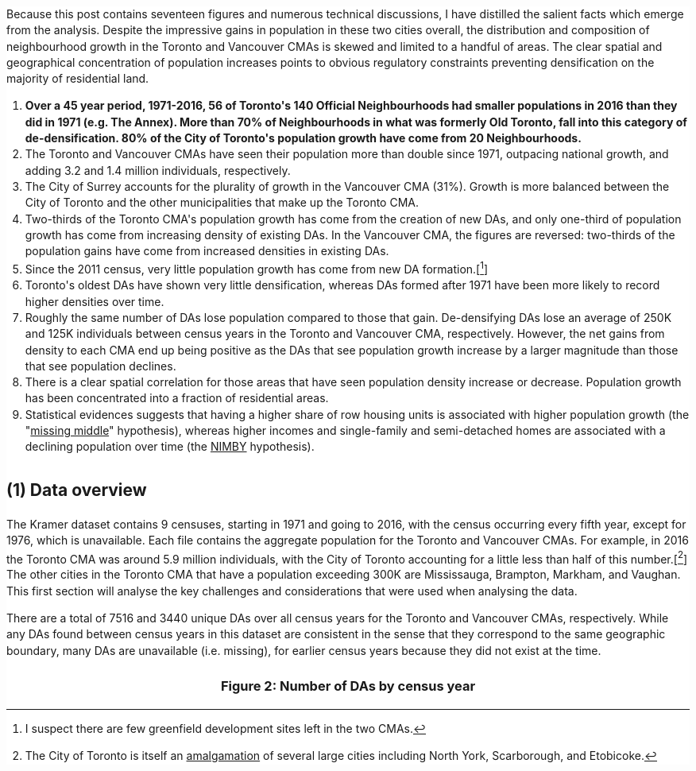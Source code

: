 Because this post contains seventeen figures and numerous technical discussions, I have distilled the salient facts which emerge from the analysis. Despite the impressive gains in population in these two cities overall, the distribution and composition of neighbourhood growth in the Toronto and Vancouver CMAs is skewed and limited to a handful of areas. The clear spatial and geographical concentration of population increases points to obvious regulatory constraints preventing densification on the majority of residential land.

1. **Over a 45 year period, 1971-2016, 56 of Toronto's 140 Official Neighbourhoods had smaller populations in 2016 than they did in 1971 (e.g. The Annex). More than 70% of Neighbourhoods in what was formerly Old Toronto, fall into this category of de-densification. 80% of the City of Toronto's population growth have come from 20 Neighbourhoods.**
2. The Toronto and Vancouver CMAs have seen their population more than double since 1971, outpacing national growth, and adding 3.2 and 1.4 million individuals, respectively.
3. The City of Surrey accounts for the plurality of growth in the Vancouver CMA (31%). Growth is more balanced between the City of Toronto and the other municipalities that make up the Toronto CMA.
4. Two-thirds of the Toronto CMA's population growth has come from the creation of new DAs, and only one-third of population growth has come from increasing density of existing DAs. In the Vancouver CMA, the figures are reversed: two-thirds of the population gains have come from increased densities in existing DAs.
5. Since the 2011 census, very little population growth has come from new DA formation.[[^3]]
6. Toronto's oldest DAs have shown very little densification, whereas DAs formed after 1971 have been more likely to record higher densities over time.
7. Roughly the same number of DAs lose population compared to those that gain. De-densifying DAs lose an average of 250K and 125K individuals between census years in the Toronto and Vancouver CMA, respectively. However, the net gains from density to each CMA end up being positive as the DAs that see population growth increase by a larger magnitude than those that see population declines.
8. There is a clear spatial correlation for those areas that have seen population density increase or decrease. Population growth has been concentrated into a fraction of residential areas.
9. Statistical evidences suggests that having a higher share of row housing units is associated with higher population growth (the "[missing middle](https://www.youtube.com/watch?v=cjWs7dqaWfY&t=1s&ab_channel=AboutHere)" hypothesis), whereas higher incomes and single-family and semi-detached homes are associated with a declining population over time (the [NIMBY](https://en.wikipedia.org/wiki/NIMBY) hypothesis).

## (1) Data overview

The Kramer dataset contains 9 censuses, starting in 1971 and going to 2016, with the census occurring every fifth year, except for 1976, which is unavailable. Each file contains the aggregate population for the Toronto and Vancouver CMAs. For example, in 2016 the Toronto CMA was around 5.9 million individuals, with the City of Toronto accounting for a little less than half of this number.[[^4]] The other cities in the Toronto CMA that have a population exceeding 300K are Mississauga, Brampton, Markham, and Vaughan. This first section will analyse the key challenges and considerations that were used when analysing the data.

There are a total of 7516 and 3440 unique DAs over all census years for the Toronto and Vancouver CMAs, respectively. While any DAs found between census years in this dataset are consistent in the sense that they correspond to the same geographic boundary, many DAs are unavailable (i.e. missing), for earlier census years because they did not exist at the time.

<center><h3>Figure 2: Number of DAs by census year</h3></center>

[^1]: There are many other benefits that come from purchasing residential real estate, including: i) sales tax rebates on new homes, ii) first-time homebuyers tax credits, iii) withdrawing RRSP funds to make a down payment, and iv) various deductions that can be made against rental income. 
[^2]: See this [report](http://neighbourhoodchange.ca/documents/2014/09/clayton-2010-subsidies-owners-and-renters.pdf) for a list of the some of the subsidies provided by the government to homeowners. 
[^3]: I suspect there are few greenfield development sites left in the two CMAs. 
[^4]: The City of Toronto is itself an [amalgamation](https://en.wikipedia.org/wiki/Amalgamation_of_Toronto#1998_amalgamation) of several large cities including North York, Scarborough, and Etobicoke. 
[^5]: The following three locations have a DA-associated latitude/longitude of (43.708770 -79.342280), (43.77781, -79.34432), and (43.661352 -79.359624) respectively. 
[^6]: I suspect that in order to make the DAs comparable over the years, areas which were mostly greenfield sites, industrial parks, or had scant populations had no DA assigned to them. In aggregate this would undercount the CMA. This hypothesis would also explain why earlier censuses would have a larger discrepancy, since they had fewer DAs. 
[^7]: Because the 1976 census data is unavailable, numbers from the 1981 census are usually larger in magnitude because this amounts to a 10-year, rather than a 5-year, difference. 
[^8]: An excellent example of this is Los Angeles [attempt to build](https://www.latimes.com/california/story/2020-09-09/high-of-746-000-for-homeless-housing-audit-says-try-rehabbing-motels-instead) "affordable" housing units that now cost more than $525K per unit.